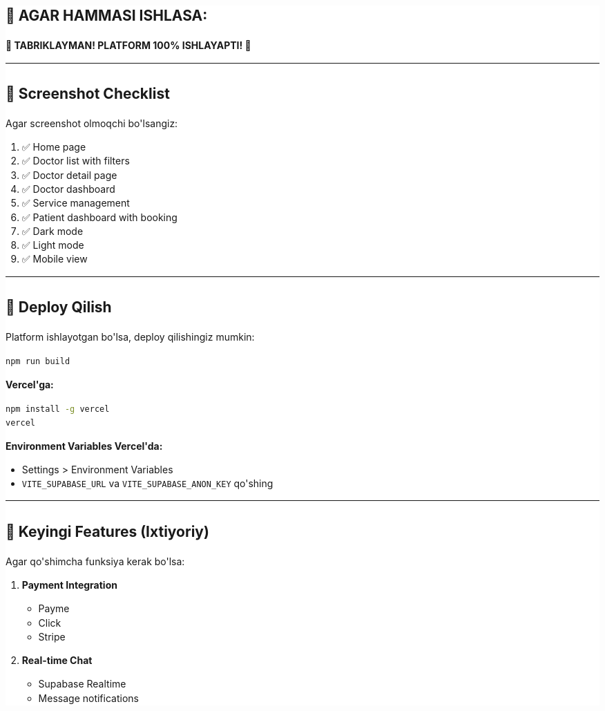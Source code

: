 
## 🎉 AGAR HAMMASI ISHLASA:

**🎊 TABRIKLAYMAN! PLATFORM 100% ISHLAYAPTI! 🎊**

---

## 📸 Screenshot Checklist

Agar screenshot olmoqchi bo'lsangiz:

1. ✅ Home page
2. ✅ Doctor list with filters
3. ✅ Doctor detail page
4. ✅ Doctor dashboard
5. ✅ Service management
6. ✅ Patient dashboard with booking
7. ✅ Dark mode
8. ✅ Light mode
9. ✅ Mobile view

---

## 🚀 Deploy Qilish

Platform ishlayotgan bo'lsa, deploy qilishingiz mumkin:

```bash
npm run build
```

**Vercel'ga:**
```bash
npm install -g vercel
vercel
```

**Environment Variables Vercel'da:**
- Settings > Environment Variables
- `VITE_SUPABASE_URL` va `VITE_SUPABASE_ANON_KEY` qo'shing

---

## 🎯 Keyingi Features (Ixtiyoriy)

Agar qo'shimcha funksiya kerak bo'lsa:

1. **Payment Integration**
   - Payme
   - Click
   - Stripe

2. **Real-time Chat**
   - Supabase Realtime
   - Message notifications
